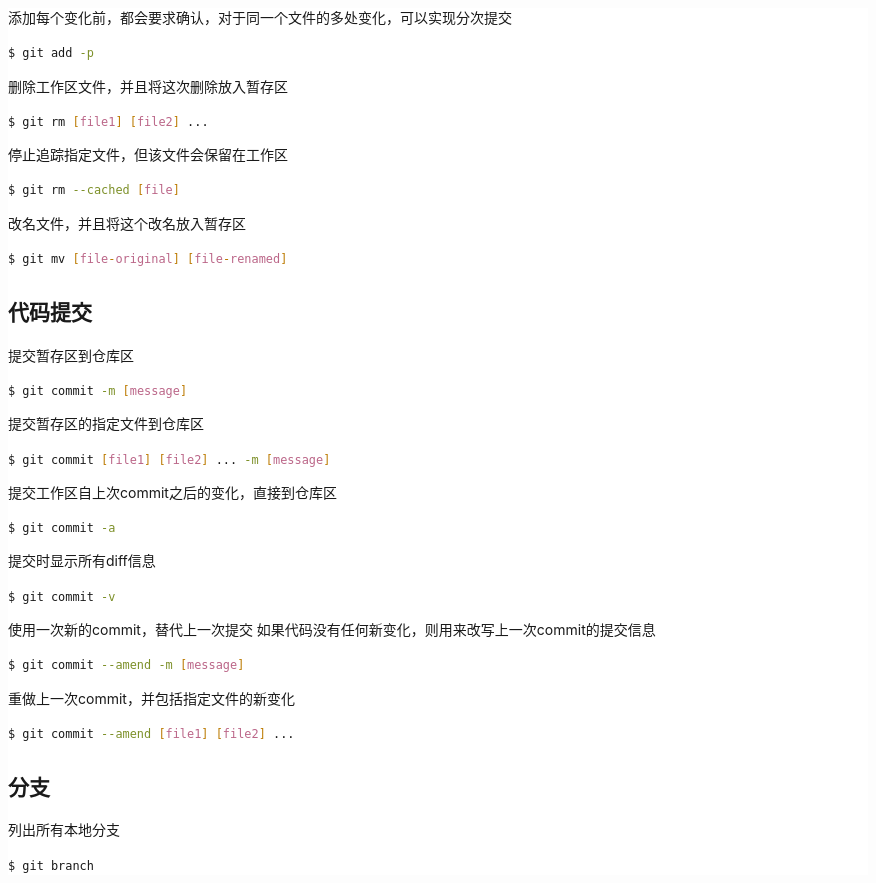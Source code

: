 添加每个变化前，都会要求确认，对于同一个文件的多处变化，可以实现分次提交
```bash
$ git add -p
```

删除工作区文件，并且将这次删除放入暂存区
```bash
$ git rm [file1] [file2] ...
```

停止追踪指定文件，但该文件会保留在工作区
```bash
$ git rm --cached [file]
```

改名文件，并且将这个改名放入暂存区
```bash
$ git mv [file-original] [file-renamed]
```

## 代码提交

提交暂存区到仓库区
```bash
$ git commit -m [message]
```

提交暂存区的指定文件到仓库区
```bash
$ git commit [file1] [file2] ... -m [message]
```

提交工作区自上次commit之后的变化，直接到仓库区
```bash
$ git commit -a
```

提交时显示所有diff信息
```bash
$ git commit -v
```

使用一次新的commit，替代上一次提交
如果代码没有任何新变化，则用来改写上一次commit的提交信息
```bash
$ git commit --amend -m [message]
```

重做上一次commit，并包括指定文件的新变化
```bash
$ git commit --amend [file1] [file2] ...
```

## 分支

列出所有本地分支
```bash
$ git branch
```
